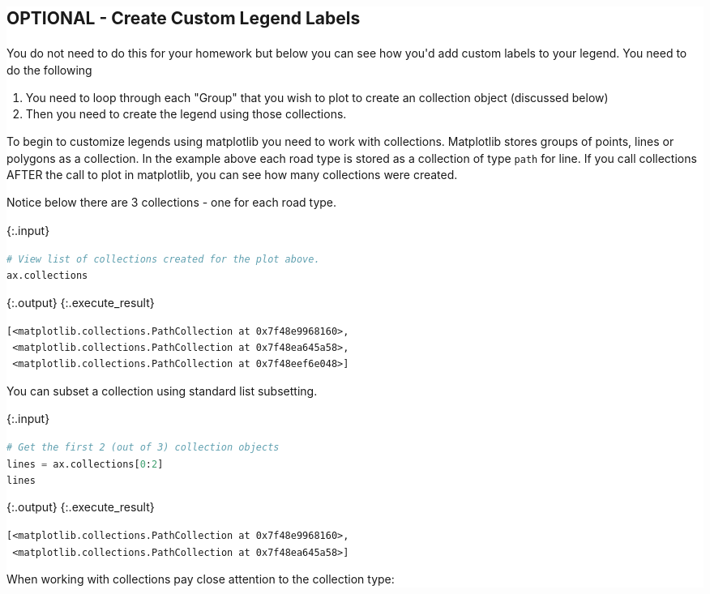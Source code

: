 <div class="notice--info" markdown="1">

## OPTIONAL - Create Custom Legend Labels

You do not need to do this for your homework but below you can see how you'd add custom labels to your legend. You need to do the following

1. You need to loop through each "Group" that you wish to plot to create an collection object (discussed below)
2. Then you need to create the legend using those collections.

To begin to customize legends using matplotlib you need to work with collections. Matplotlib stores groups of points, lines or polygons as a collection. In the example above each road type is stored as a collection of type `path` for line. If you call collections AFTER the call to plot in matplotlib, you can see how many collections were created. 

Notice below there are 3 collections - one for each road type.

</div>


{:.input}
```python
# View list of collections created for the plot above.
ax.collections
```

{:.output}
{:.execute_result}



    [<matplotlib.collections.PathCollection at 0x7f48e9968160>,
     <matplotlib.collections.PathCollection at 0x7f48ea645a58>,
     <matplotlib.collections.PathCollection at 0x7f48eef6e048>]





You can subset a collection using standard list subsetting.

{:.input}
```python
# Get the first 2 (out of 3) collection objects
lines = ax.collections[0:2]
lines
```

{:.output}
{:.execute_result}



    [<matplotlib.collections.PathCollection at 0x7f48e9968160>,
     <matplotlib.collections.PathCollection at 0x7f48ea645a58>]





When working with collections pay close attention to the collection type:
